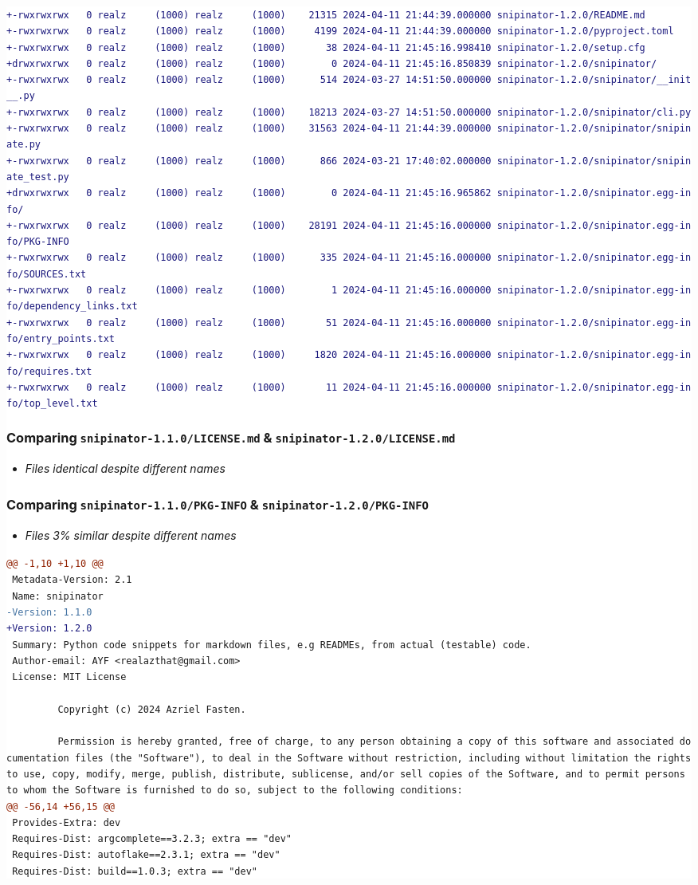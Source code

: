 ```diff
+-rwxrwxrwx   0 realz     (1000) realz     (1000)    21315 2024-04-11 21:44:39.000000 snipinator-1.2.0/README.md
+-rwxrwxrwx   0 realz     (1000) realz     (1000)     4199 2024-04-11 21:44:39.000000 snipinator-1.2.0/pyproject.toml
+-rwxrwxrwx   0 realz     (1000) realz     (1000)       38 2024-04-11 21:45:16.998410 snipinator-1.2.0/setup.cfg
+drwxrwxrwx   0 realz     (1000) realz     (1000)        0 2024-04-11 21:45:16.850839 snipinator-1.2.0/snipinator/
+-rwxrwxrwx   0 realz     (1000) realz     (1000)      514 2024-03-27 14:51:50.000000 snipinator-1.2.0/snipinator/__init__.py
+-rwxrwxrwx   0 realz     (1000) realz     (1000)    18213 2024-03-27 14:51:50.000000 snipinator-1.2.0/snipinator/cli.py
+-rwxrwxrwx   0 realz     (1000) realz     (1000)    31563 2024-04-11 21:44:39.000000 snipinator-1.2.0/snipinator/snipinate.py
+-rwxrwxrwx   0 realz     (1000) realz     (1000)      866 2024-03-21 17:40:02.000000 snipinator-1.2.0/snipinator/snipinate_test.py
+drwxrwxrwx   0 realz     (1000) realz     (1000)        0 2024-04-11 21:45:16.965862 snipinator-1.2.0/snipinator.egg-info/
+-rwxrwxrwx   0 realz     (1000) realz     (1000)    28191 2024-04-11 21:45:16.000000 snipinator-1.2.0/snipinator.egg-info/PKG-INFO
+-rwxrwxrwx   0 realz     (1000) realz     (1000)      335 2024-04-11 21:45:16.000000 snipinator-1.2.0/snipinator.egg-info/SOURCES.txt
+-rwxrwxrwx   0 realz     (1000) realz     (1000)        1 2024-04-11 21:45:16.000000 snipinator-1.2.0/snipinator.egg-info/dependency_links.txt
+-rwxrwxrwx   0 realz     (1000) realz     (1000)       51 2024-04-11 21:45:16.000000 snipinator-1.2.0/snipinator.egg-info/entry_points.txt
+-rwxrwxrwx   0 realz     (1000) realz     (1000)     1820 2024-04-11 21:45:16.000000 snipinator-1.2.0/snipinator.egg-info/requires.txt
+-rwxrwxrwx   0 realz     (1000) realz     (1000)       11 2024-04-11 21:45:16.000000 snipinator-1.2.0/snipinator.egg-info/top_level.txt
```

### Comparing `snipinator-1.1.0/LICENSE.md` & `snipinator-1.2.0/LICENSE.md`

 * *Files identical despite different names*

### Comparing `snipinator-1.1.0/PKG-INFO` & `snipinator-1.2.0/PKG-INFO`

 * *Files 3% similar despite different names*

```diff
@@ -1,10 +1,10 @@
 Metadata-Version: 2.1
 Name: snipinator
-Version: 1.1.0
+Version: 1.2.0
 Summary: Python code snippets for markdown files, e.g READMEs, from actual (testable) code.
 Author-email: AYF <realazthat@gmail.com>
 License: MIT License
         
         Copyright (c) 2024 Azriel Fasten.
         
         Permission is hereby granted, free of charge, to any person obtaining a copy of this software and associated documentation files (the "Software"), to deal in the Software without restriction, including without limitation the rights to use, copy, modify, merge, publish, distribute, sublicense, and/or sell copies of the Software, and to permit persons to whom the Software is furnished to do so, subject to the following conditions:
@@ -56,14 +56,15 @@
 Provides-Extra: dev
 Requires-Dist: argcomplete==3.2.3; extra == "dev"
 Requires-Dist: autoflake==2.3.1; extra == "dev"
 Requires-Dist: build==1.0.3; extra == "dev"
```